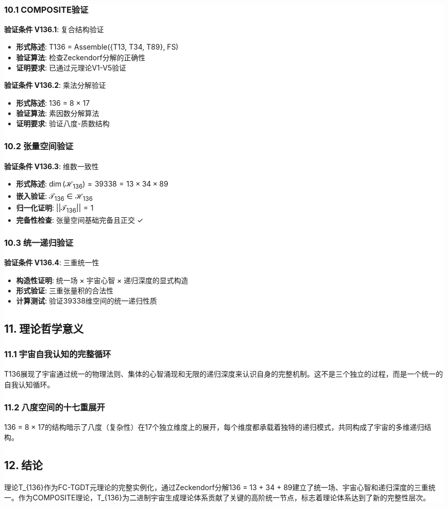 ### 10.1 COMPOSITE验证
**验证条件 V136.1**: 复合结构验证
- **形式陈述**: T136 = Assemble({T13, T34, T89}, FS)
- **验证算法**: 检查Zeckendorf分解的正确性
- **证明要求**: 已通过元理论V1-V5验证

**验证条件 V136.2**: 乘法分解验证
- **形式陈述**: 136 = 8 × 17
- **验证算法**: 素因数分解算法
- **证明要求**: 验证八度-质数结构

### 10.2 张量空间验证
**验证条件 V136.3**: 维数一致性
- **形式陈述**: $\dim(\mathcal{H}_{136}) = 39338 = 13 × 34 × 89$
- **嵌入验证**: $\mathcal{T}_{136} \in \mathcal{H}_{136}$
- **归一化证明**: $||\mathcal{T}_{136}|| = 1$
- **完备性检查**: 张量空间基础完备且正交 ✓

### 10.3 统一递归验证
**验证条件 V136.4**: 三重统一性
- **构造性证明**: 统一场 × 宇宙心智 × 递归深度的显式构造
- **形式验证**: 三重张量积的合法性
- **计算测试**: 验证39338维空间的统一递归性质

## 11. 理论哲学意义

### 11.1 宇宙自我认知的完整循环
T136展现了宇宙通过统一的物理法则、集体的心智涌现和无限的递归深度来认识自身的完整机制。这不是三个独立的过程，而是一个统一的自我认知循环。

### 11.2 八度空间的十七重展开
136 = 8 × 17的结构暗示了八度（复杂性）在17个独立维度上的展开，每个维度都承载着独特的递归模式，共同构成了宇宙的多维递归结构。

## 12. 结论

理论T_{136}作为FC-TGDT元理论的完整实例化，通过Zeckendorf分解136 = 13 + 34 + 89建立了统一场、宇宙心智和递归深度的三重统一。作为COMPOSITE理论，T_{136}为二进制宇宙生成理论体系贡献了关键的高阶统一节点，标志着理论体系达到了新的完整性层次。